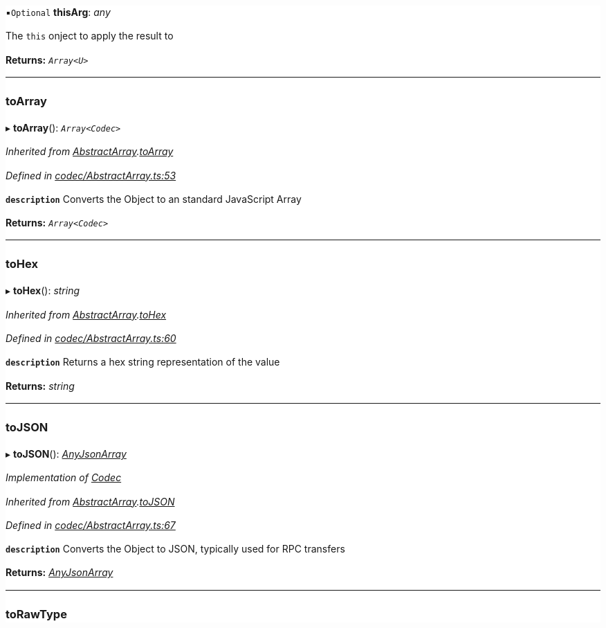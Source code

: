 ▪`Optional`  **thisArg**: *any*

The `this` onject to apply the result to

**Returns:** *`Array<U>`*

___

###  toArray

▸ **toArray**(): *`Array<Codec>`*

*Inherited from [AbstractArray](_codec_abstractarray_.abstractarray.md).[toArray](_codec_abstractarray_.abstractarray.md#toarray)*

*Defined in [codec/AbstractArray.ts:53](https://github.com/polkadot-js/api/blob/1393c8c/packages/types/src/codec/AbstractArray.ts#L53)*

**`description`** Converts the Object to an standard JavaScript Array

**Returns:** *`Array<Codec>`*

___

###  toHex

▸ **toHex**(): *string*

*Inherited from [AbstractArray](_codec_abstractarray_.abstractarray.md).[toHex](_codec_abstractarray_.abstractarray.md#tohex)*

*Defined in [codec/AbstractArray.ts:60](https://github.com/polkadot-js/api/blob/1393c8c/packages/types/src/codec/AbstractArray.ts#L60)*

**`description`** Returns a hex string representation of the value

**Returns:** *string*

___

###  toJSON

▸ **toJSON**(): *[AnyJsonArray](../interfaces/_types_.anyjsonarray.md)*

*Implementation of [Codec](../interfaces/_types_.codec.md)*

*Inherited from [AbstractArray](_codec_abstractarray_.abstractarray.md).[toJSON](_codec_abstractarray_.abstractarray.md#tojson)*

*Defined in [codec/AbstractArray.ts:67](https://github.com/polkadot-js/api/blob/1393c8c/packages/types/src/codec/AbstractArray.ts#L67)*

**`description`** Converts the Object to JSON, typically used for RPC transfers

**Returns:** *[AnyJsonArray](../interfaces/_types_.anyjsonarray.md)*

___

###  toRawType
